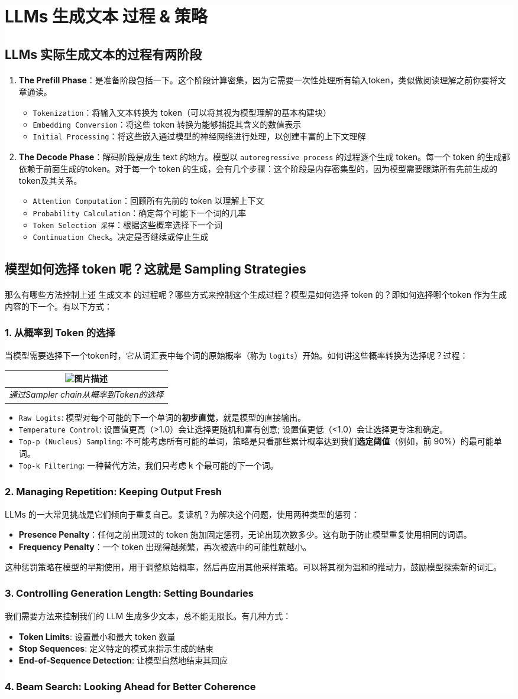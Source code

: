 # LLMs 生成文本 过程 & 策略
## LLMs 实际生成文本的过程有两阶段

1. **The Prefill Phase**：是准备阶段包括一下。这个阶段计算密集，因为它需要一次性处理所有输入token，类似做阅读理解之前你要将文章通读。
    - `Tokenization`：将输入文本转换为 token（可以将其视为模型理解的基本构建块）
    - `Embedding Conversion`：将这些 token 转换为能够捕捉其含义的数值表示
    - `Initial Processing`：将这些嵌入通过模型的神经网络进行处理，以创建丰富的上下文理解

2. **The Decode Phase**：解码阶段是成生 text 的地方。模型以 `autoregressive process` 的过程逐个生成 token。每一个 token 的生成都依赖于前面生成的token。对于每一个 token 的生成，会有几个步骤：这个阶段是内存密集型的，因为模型需要跟踪所有先前生成的token及其关系。
    - `Attention Computation`：回顾所有先前的 token 以理解上下文
    - `Probability Calculation`：确定每个可能下一个词的几率
    - `Token Selection 采样`：根据这些概率选择下一个词
    - `Continuation Check`。决定是否继续或停止生成

## 模型如何选择 token 呢？这就是 Sampling Strategies

那么有哪些方法控制上述 生成文本 的过程呢？哪些方式来控制这个生成过程？模型是如何选择 token 的？即如何选择哪个token 作为生成内容的下一个。有以下方式：


### 1. 从概率到 Token 的选择

当模型需要选择下一个token时，它从词汇表中每个词的原始概率（称为 `logits`）开始。如何讲这些概率转换为选择呢？过程：

| ![图片描述](../../pics/prb2select.png) |
|:----------------------:|
| *通过Sampler chain从概率到Token的选择* |

- `Raw Logits`: 模型对每个可能的下一个单词的**初步直觉**，就是模型的直接输出。
- `Temperature Control`: 设置值更高（>1.0）会让选择更随机和富有创意; 设置值更低（<1.0）会让选择更专注和确定。
- `Top-p (Nucleus) Sampling`: 不可能考虑所有可能的单词，策略是只看那些累计概率达到我们**选定阈值**（例如，前 90%）的最可能单词。
- `Top-k Filtering`: 一种替代方法，我们只考虑 k 个最可能的下一个词。


### 2. Managing Repetition: Keeping Output Fresh

LLMs 的一大常见挑战是它们倾向于重复自己。复读机？为解决这个问题，使用两种类型的惩罚：

- **Presence Penalty**：任何之前出现过的 token 施加固定惩罚，无论出现次数多少。这有助于防止模型重复使用相同的词语。
- **Frequency Penalty**：一个 token 出现得越频繁，再次被选中的可能性就越小。

这种惩罚策略在模型的早期使用，用于调整原始概率，然后再应用其他采样策略。可以将其视为温和的推动力，鼓励模型探索新的词汇。

### 3. Controlling Generation Length: Setting Boundaries

我们需要方法来控制我们的 LLM 生成多少文本，总不能无限长。有几种方式：

- **Token Limits**: 设置最小和最大 token 数量
- **Stop Sequences**: 定义特定的模式来指示生成的结束
- **End-of-Sequence Detection**: 让模型自然地结束其回应


### 4. Beam Search: Looking Ahead for Better Coherence
